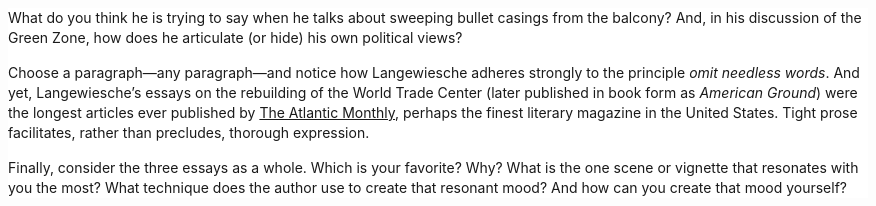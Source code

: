 What do you think he is trying to say when he talks about sweeping
bullet casings from the balcony? And, in his discussion of the Green
Zone, how does he articulate (or hide) his own political views?

Choose a paragraph—any paragraph—and notice how Langewiesche adheres
strongly to the principle *omit needless words*. And yet, Langewiesche’s
essays on the rebuilding of the World Trade Center (later published in
book form as *American Ground*) were the longest articles ever published
by [The Atlantic Monthly](http://www.theatlantic.com/), perhaps the
finest literary magazine in the United States. Tight prose facilitates,
rather than precludes, thorough expression.

Finally, consider the three essays as a whole. Which is your favorite?
Why? What is the one scene or vignette that resonates with you the most?
What technique does the author use to create that resonant mood? And how
can you create that mood yourself?

